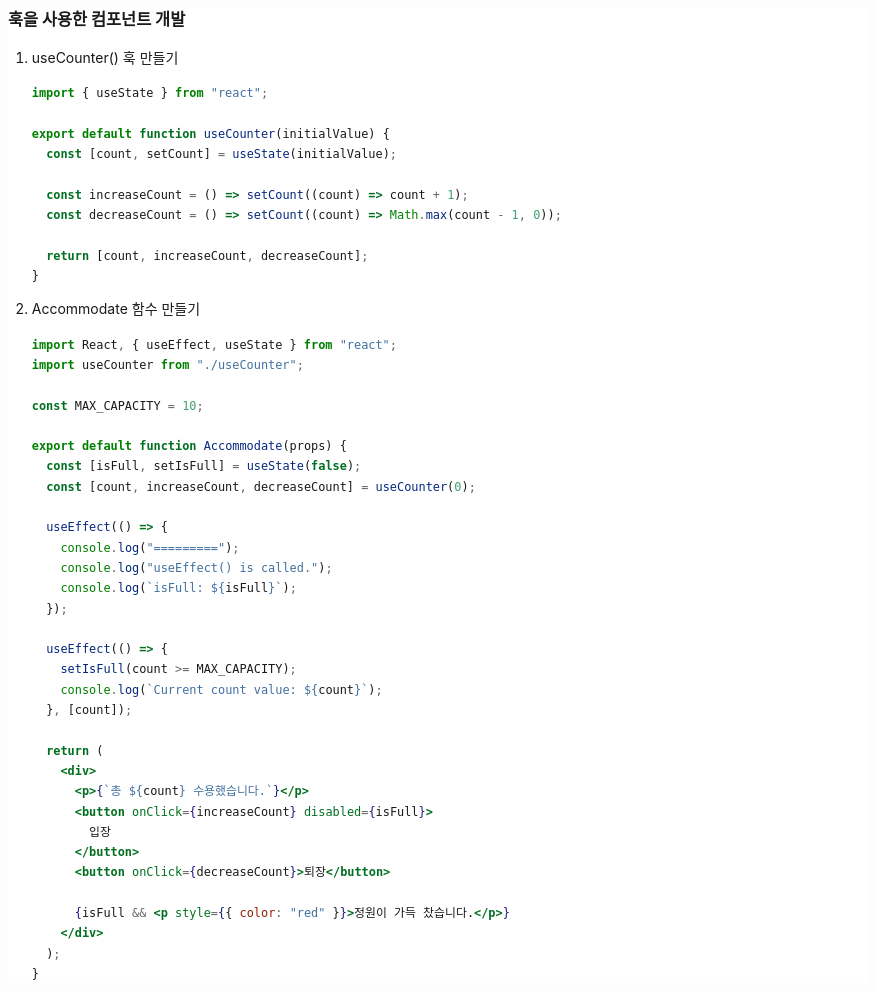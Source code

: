 ```jsx
```

### 훅을 사용한 컴포넌트 개발

1. useCounter() 훅 만들기

   ```jsx
   import { useState } from "react";

   export default function useCounter(initialValue) {
     const [count, setCount] = useState(initialValue);

     const increaseCount = () => setCount((count) => count + 1);
     const decreaseCount = () => setCount((count) => Math.max(count - 1, 0));

     return [count, increaseCount, decreaseCount];
   }
   ```

2. Accommodate 함수 만들기

   ```jsx
   import React, { useEffect, useState } from "react";
   import useCounter from "./useCounter";

   const MAX_CAPACITY = 10;

   export default function Accommodate(props) {
     const [isFull, setIsFull] = useState(false);
     const [count, increaseCount, decreaseCount] = useCounter(0);

     useEffect(() => {
       console.log("=========");
       console.log("useEffect() is called.");
       console.log(`isFull: ${isFull}`);
     });

     useEffect(() => {
       setIsFull(count >= MAX_CAPACITY);
       console.log(`Current count value: ${count}`);
     }, [count]);

     return (
       <div>
         <p>{`총 ${count} 수용했습니다.`}</p>
         <button onClick={increaseCount} disabled={isFull}>
           입장
         </button>
         <button onClick={decreaseCount}>퇴장</button>

         {isFull && <p style={{ color: "red" }}>정원이 가득 찼습니다.</p>}
       </div>
     );
   }
   ```
